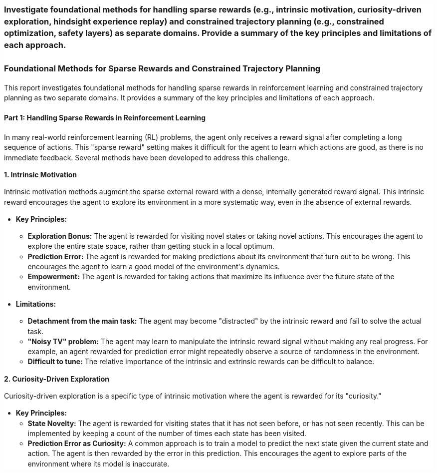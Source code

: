 

 
 ### Investigate foundational methods for handling sparse rewards (e.g., intrinsic motivation, curiosity-driven exploration, hindsight experience replay) and constrained trajectory planning (e.g., constrained optimization, safety layers) as separate domains. Provide a summary of the key principles and limitations of each approach.

### Foundational Methods for Sparse Rewards and Constrained Trajectory Planning

This report investigates foundational methods for handling sparse rewards in reinforcement learning and constrained trajectory planning as two separate domains. It provides a summary of the key principles and limitations of each approach.

#### Part 1: Handling Sparse Rewards in Reinforcement Learning

In many real-world reinforcement learning (RL) problems, the agent only receives a reward signal after completing a long sequence of actions. This "sparse reward" setting makes it difficult for the agent to learn which actions are good, as there is no immediate feedback. Several methods have been developed to address this challenge.

**1. Intrinsic Motivation**

Intrinsic motivation methods augment the sparse external reward with a dense, internally generated reward signal. This intrinsic reward encourages the agent to explore its environment in a more systematic way, even in the absence of external rewards.

*   **Key Principles:**
    *   **Exploration Bonus:** The agent is rewarded for visiting novel states or taking novel actions. This encourages the agent to explore the entire state space, rather than getting stuck in a local optimum.
    *   **Prediction Error:** The agent is rewarded for making predictions about its environment that turn out to be wrong. This encourages the agent to learn a good model of the environment's dynamics.
    *   **Empowerment:** The agent is rewarded for taking actions that maximize its influence over the future state of the environment.

*   **Limitations:**
    *   **Detachment from the main task:** The agent may become "distracted" by the intrinsic reward and fail to solve the actual task.
    *   **"Noisy TV" problem:** The agent may learn to manipulate the intrinsic reward signal without making any real progress. For example, an agent rewarded for prediction error might repeatedly observe a source of randomness in the environment.
    *   **Difficult to tune:** The relative importance of the intrinsic and extrinsic rewards can be difficult to balance.

**2. Curiosity-Driven Exploration**

Curiosity-driven exploration is a specific type of intrinsic motivation where the agent is rewarded for its "curiosity."

*   **Key Principles:**
    *   **State Novelty:** The agent is rewarded for visiting states that it has not seen before, or has not seen recently. This can be implemented by keeping a count of the number of times each state has been visited.
    *   **Prediction Error as Curiosity:** A common approach is to train a model to predict the next state given the current state and action. The agent is then rewarded by the error in this prediction. This encourages the agent to explore parts of the environment where its model is inaccurate.
